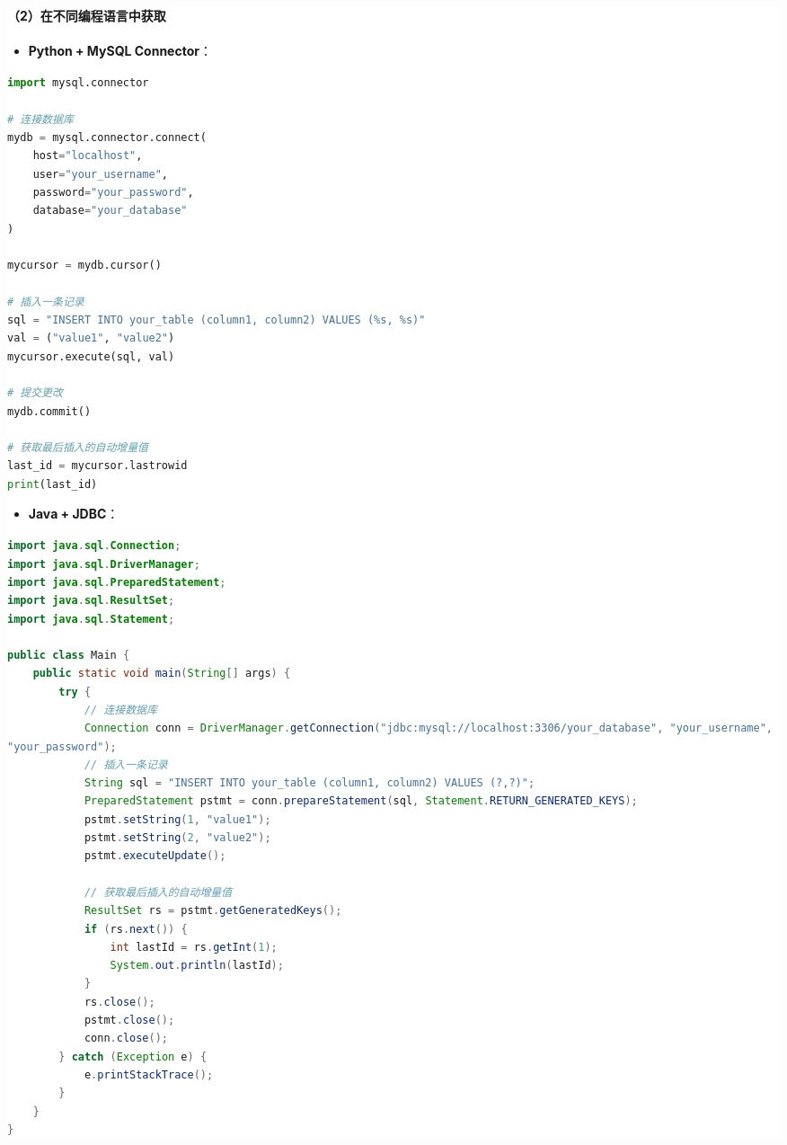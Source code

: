 #### （2）在不同编程语言中获取
- **Python + MySQL Connector**：
```python
import mysql.connector

# 连接数据库
mydb = mysql.connector.connect(
    host="localhost",
    user="your_username",
    password="your_password",
    database="your_database"
)

mycursor = mydb.cursor()

# 插入一条记录
sql = "INSERT INTO your_table (column1, column2) VALUES (%s, %s)"
val = ("value1", "value2")
mycursor.execute(sql, val)

# 提交更改
mydb.commit()

# 获取最后插入的自动增量值
last_id = mycursor.lastrowid
print(last_id)
```
- **Java + JDBC**：
```java
import java.sql.Connection;
import java.sql.DriverManager;
import java.sql.PreparedStatement;
import java.sql.ResultSet;
import java.sql.Statement;

public class Main {
    public static void main(String[] args) {
        try {
            // 连接数据库
            Connection conn = DriverManager.getConnection("jdbc:mysql://localhost:3306/your_database", "your_username", "your_password");
            // 插入一条记录
            String sql = "INSERT INTO your_table (column1, column2) VALUES (?,?)";
            PreparedStatement pstmt = conn.prepareStatement(sql, Statement.RETURN_GENERATED_KEYS);
            pstmt.setString(1, "value1");
            pstmt.setString(2, "value2");
            pstmt.executeUpdate();

            // 获取最后插入的自动增量值
            ResultSet rs = pstmt.getGeneratedKeys();
            if (rs.next()) {
                int lastId = rs.getInt(1);
                System.out.println(lastId);
            }
            rs.close();
            pstmt.close();
            conn.close();
        } catch (Exception e) {
            e.printStackTrace();
        }
    }
}
```
